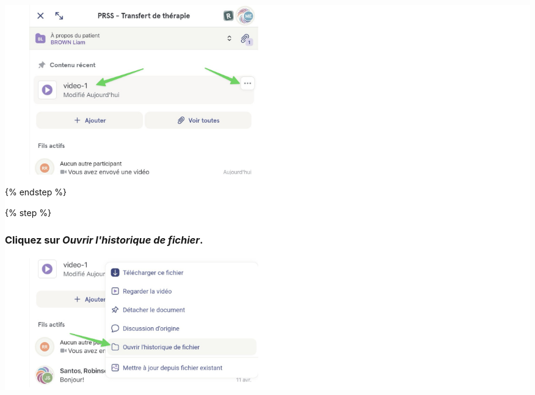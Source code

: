 <div align="left"><figure><img src="../../.gitbook/assets/epingler-un-document-et-consulter-lhistorique-des-versions - Step 8.jpeg" alt="" width="375"><figcaption></figcaption></figure></div>
{% endstep %}

{% step %}
### Cliquez sur *Ouvrir l'historique de fichier*.

<div align="left"><figure><img src="../../.gitbook/assets/epingler-un-document-et-consulter-lhistorique-des-versions - Step 9.jpeg" alt="" width="375"><figcaption></figcaption></figure></div>